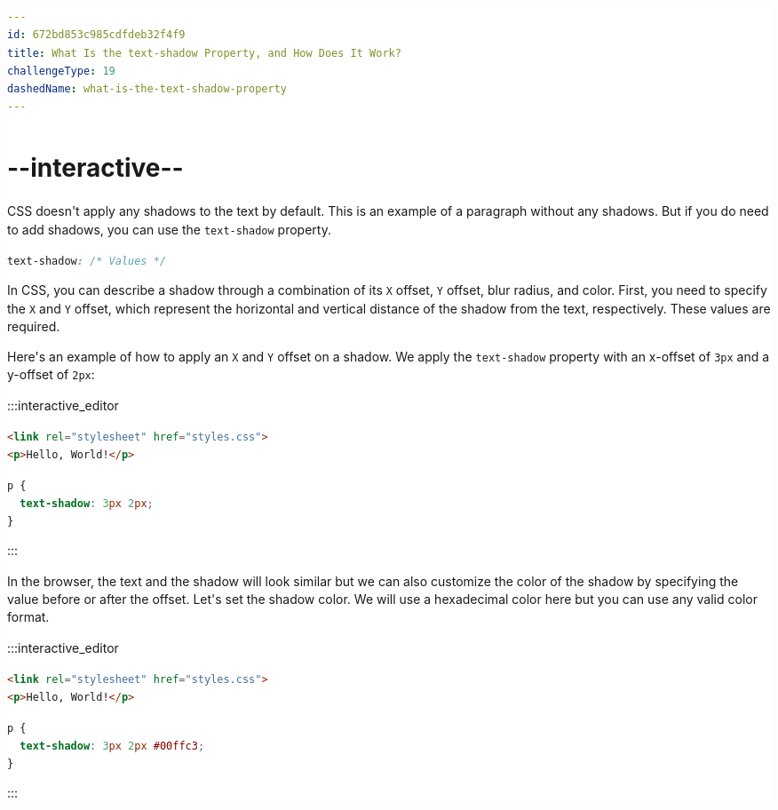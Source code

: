 ```yaml
---
id: 672bd853c985cdfdeb32f4f9
title: What Is the text-shadow Property, and How Does It Work?
challengeType: 19
dashedName: what-is-the-text-shadow-property
---
```


# --interactive--

CSS doesn't apply any shadows to the text by default. This is an example of a paragraph without any shadows. But if you do need to add shadows, you can use the `text-shadow` property.

```css
text-shadow: /* Values */
```

In CSS, you can describe a shadow through a combination of its `X` offset, `Y` offset, blur radius, and color. First, you need to specify the `X` and `Y` offset, which represent the horizontal and vertical distance of the shadow from the text, respectively. These values are required.

Here's an example of how to apply an `X` and `Y` offset on a shadow. We apply the `text-shadow` property with an x-offset of `3px` and a y-offset of `2px`:

:::interactive_editor

```html
<link rel="stylesheet" href="styles.css">
<p>Hello, World!</p>
```

```css
p {
  text-shadow: 3px 2px;
}
```

:::

In the browser, the text and the shadow will look similar but we can also customize the color of the shadow by specifying the value before or after the offset. Let's set the shadow color. We will use a hexadecimal color here but you can use any valid color format. 

:::interactive_editor

```html
<link rel="stylesheet" href="styles.css">
<p>Hello, World!</p>
```

```css
p {
  text-shadow: 3px 2px #00ffc3;
}
```

:::
